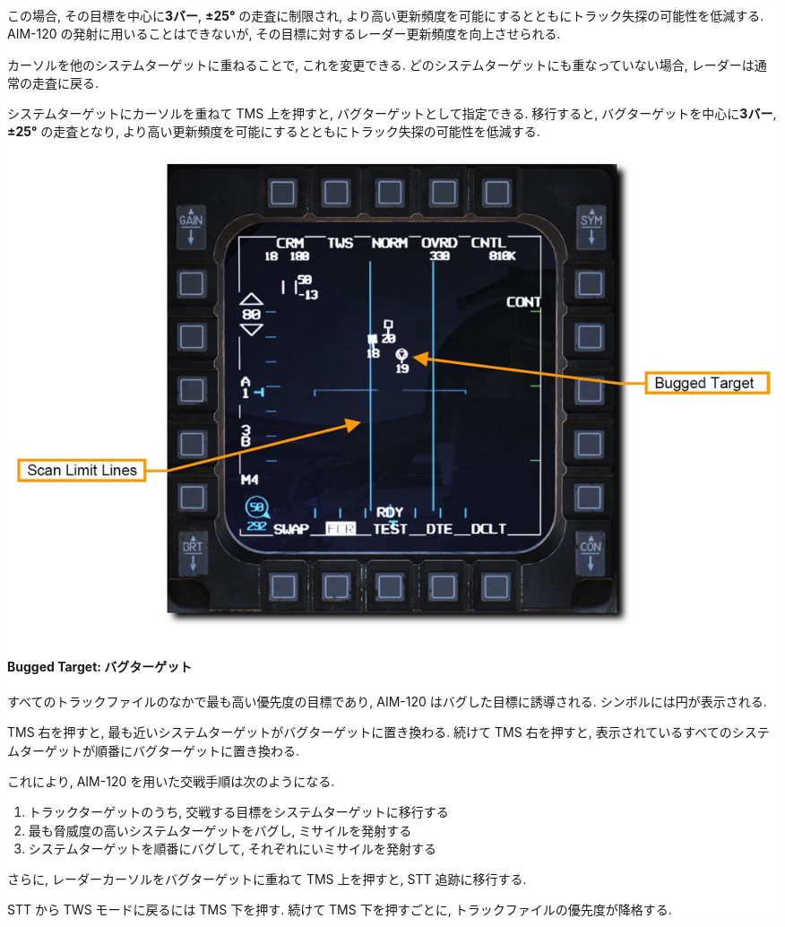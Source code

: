 この場合, その目標を中心に**3バー**, **±25°** の走査に制限され, より高い更新頻度を可能にするとともにトラック失探の可能性を低減する.
AIM-120 の発射に用いることはできないが, その目標に対するレーダー更新頻度を向上させられる.

カーソルを他のシステムターゲットに重ねることで, これを変更できる.
どのシステムターゲットにも重なっていない場合, レーダーは通常の走査に戻る.

システムターゲットにカーソルを重ねて TMS 上を押すと, バグターゲットとして指定できる.
移行すると, バグターゲットを中心に**3バー**, **±25°** の走査となり, より高い更新頻度を可能にするとともにトラック失探の可能性を低減する.

![dcs39-radar_bugged_target](../images/dcs39-radar_bugged_target.jpg)

#### Bugged Target: バグターゲット

すべてのトラックファイルのなかで最も高い優先度の目標であり, AIM-120 はバグした目標に誘導される.
シンボルには円が表示される.

TMS 右を押すと, 最も近いシステムターゲットがバグターゲットに置き換わる.
続けて TMS 右を押すと, 表示されているすべてのシステムターゲットが順番にバグターゲットに置き換わる.

これにより, AIM-120 を用いた交戦手順は次のようになる.

1. トラックターゲットのうち, 交戦する目標をシステムターゲットに移行する
2. 最も脅威度の高いシステムターゲットをバグし, ミサイルを発射する
3. システムターゲットを順番にバグして, それぞれにいミサイルを発射する

さらに, レーダーカーソルをバグターゲットに重ねて TMS 上を押すと, STT 追跡に移行する.

STT から TWS モードに戻るには TMS 下を押す.
続けて TMS 下を押すごとに, トラックファイルの優先度が降格する.
